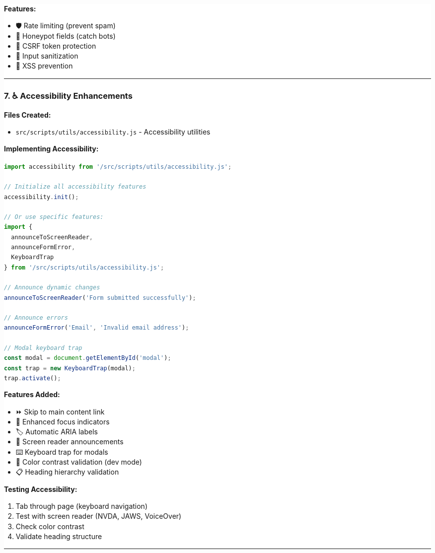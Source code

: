 **Features:**
- 🛡️ Rate limiting (prevent spam)
- 🍯 Honeypot fields (catch bots)
- 🔐 CSRF token protection
- 🧹 Input sanitization
- 🚫 XSS prevention

---

### 7. ♿ Accessibility Enhancements

**Files Created:**
- `src/scripts/utils/accessibility.js` - Accessibility utilities

**Implementing Accessibility:**

```javascript
import accessibility from '/src/scripts/utils/accessibility.js';

// Initialize all accessibility features
accessibility.init();

// Or use specific features:
import {
  announceToScreenReader,
  announceFormError,
  KeyboardTrap
} from '/src/scripts/utils/accessibility.js';

// Announce dynamic changes
announceToScreenReader('Form submitted successfully');

// Announce errors
announceFormError('Email', 'Invalid email address');

// Modal keyboard trap
const modal = document.getElementById('modal');
const trap = new KeyboardTrap(modal);
trap.activate();
```

**Features Added:**
- ⏩ Skip to main content link
- 🎯 Enhanced focus indicators
- 🏷️ Automatic ARIA labels
- 📢 Screen reader announcements
- ⌨️ Keyboard trap for modals
- 🎨 Color contrast validation (dev mode)
- 📋 Heading hierarchy validation

**Testing Accessibility:**
1. Tab through page (keyboard navigation)
2. Test with screen reader (NVDA, JAWS, VoiceOver)
3. Check color contrast
4. Validate heading structure

---